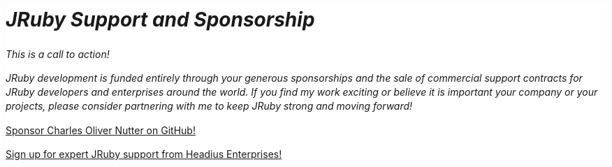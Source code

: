 _JRuby Support and Sponsorship_
===============================

_This is a call to action!_

_JRuby development is funded entirely through your generous sponsorships and the sale of commercial support contracts for JRuby developers and enterprises around the world. If you find my work exciting or believe it is important your company or your projects, please consider partnering with me to keep JRuby strong and moving forward!_

[Sponsor Charles Oliver Nutter on GitHub!](https://github.com/sponsors/headius)

[Sign up for expert JRuby support from Headius Enterprises!](https://www.headius.com/jruby-support)
